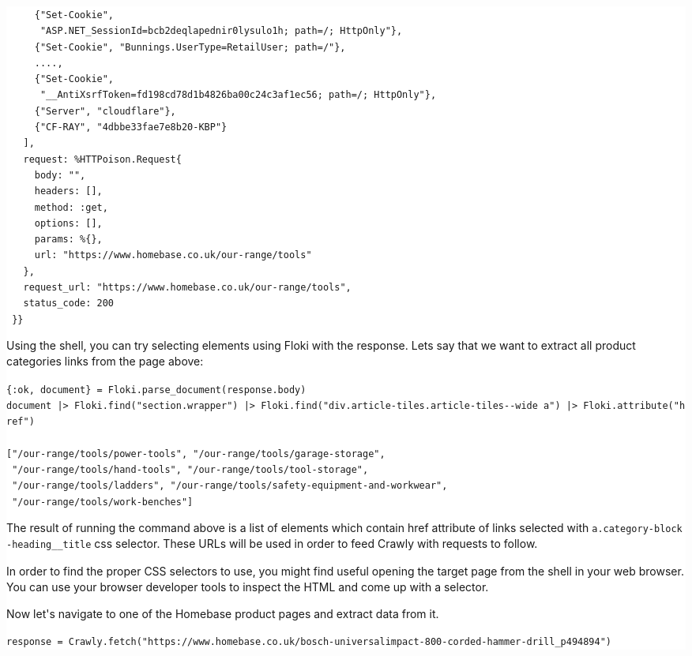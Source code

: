 ```
     {"Set-Cookie",
      "ASP.NET_SessionId=bcb2deqlapednir0lysulo1h; path=/; HttpOnly"},
     {"Set-Cookie", "Bunnings.UserType=RetailUser; path=/"},
     ....,
     {"Set-Cookie",
      "__AntiXsrfToken=fd198cd78d1b4826ba00c24c3af1ec56; path=/; HttpOnly"},
     {"Server", "cloudflare"},
     {"CF-RAY", "4dbbe33fae7e8b20-KBP"}
   ],
   request: %HTTPoison.Request{
     body: "",
     headers: [],
     method: :get,
     options: [],
     params: %{},
     url: "https://www.homebase.co.uk/our-range/tools"
   },
   request_url: "https://www.homebase.co.uk/our-range/tools",
   status_code: 200
 }}
```

Using the shell, you can try selecting elements using Floki with the
response. Lets say that we want to extract all product categories links from the
page above:

```
{:ok, document} = Floki.parse_document(response.body)
document |> Floki.find("section.wrapper") |> Floki.find("div.article-tiles.article-tiles--wide a") |> Floki.attribute("href")

["/our-range/tools/power-tools", "/our-range/tools/garage-storage",
 "/our-range/tools/hand-tools", "/our-range/tools/tool-storage",
 "/our-range/tools/ladders", "/our-range/tools/safety-equipment-and-workwear",
 "/our-range/tools/work-benches"]
```

The result of running the command above is a list of elements which
contain href attribute of links selected with
`a.category-block-heading__title` css selector. These URLs will be
used in order to feed Crawly with requests to follow.

In order to find the proper CSS selectors to use, you might find
useful opening the target page from the shell in your web browser. You
can use your browser developer tools to inspect the HTML and come up
with a selector.

Now let's navigate to one of the Homebase product pages and extract
data from it.

```
response = Crawly.fetch("https://www.homebase.co.uk/bosch-universalimpact-800-corded-hammer-drill_p494894")

```
